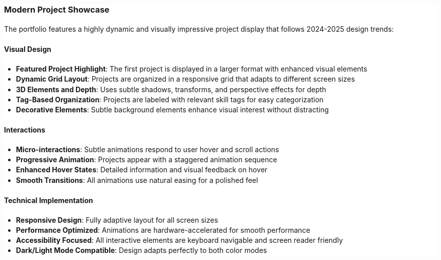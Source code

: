 ### Modern Project Showcase

The portfolio features a highly dynamic and visually impressive project display that follows 2024-2025 design trends:

#### Visual Design
- **Featured Project Highlight**: The first project is displayed in a larger format with enhanced visual elements
- **Dynamic Grid Layout**: Projects are organized in a responsive grid that adapts to different screen sizes
- **3D Elements and Depth**: Uses subtle shadows, transforms, and perspective effects for depth
- **Tag-Based Organization**: Projects are labeled with relevant skill tags for easy categorization
- **Decorative Elements**: Subtle background elements enhance visual interest without distracting

#### Interactions
- **Micro-interactions**: Subtle animations respond to user hover and scroll actions
- **Progressive Animation**: Projects appear with a staggered animation sequence
- **Enhanced Hover States**: Detailed information and visual feedback on hover
- **Smooth Transitions**: All animations use natural easing for a polished feel

#### Technical Implementation
- **Responsive Design**: Fully adaptive layout for all screen sizes
- **Performance Optimized**: Animations are hardware-accelerated for smooth performance
- **Accessibility Focused**: All interactive elements are keyboard navigable and screen reader friendly
- **Dark/Light Mode Compatible**: Design adapts perfectly to both color modes 